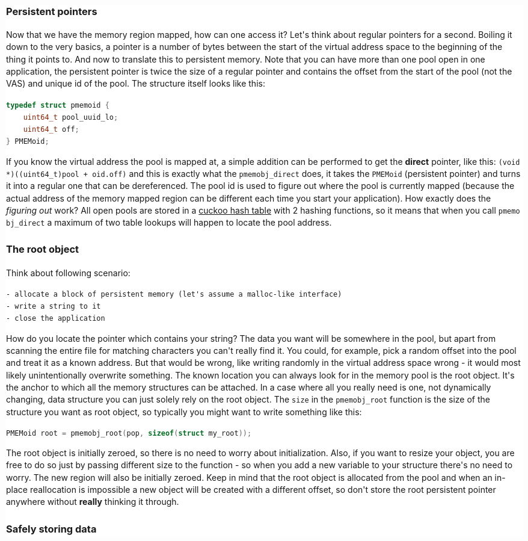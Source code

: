 ### Persistent pointers

Now that we have the memory region mapped, how can one access it? Let's think about regular pointers for a second. Boiling it down to the very basics, a pointer is a number of bytes between the start of the virtual address space to the beginning of the thing it points to. And now to translate this to persistent memory. Note that you can have more than one pool open in one application, the persistent pointer is twice the size of a regular pointer and contains the offset from the start of the pool (not the VAS) and unique id of the pool. The structure itself looks like this:

```c++
typedef struct pmemoid {
    uint64_t pool_uuid_lo;
    uint64_t off;
} PMEMoid;
```

If you know the virtual address the pool is mapped at, a simple addition can be performed to get the **direct** pointer, like this: `(void *)((uint64_t)pool + oid.off)` and this is exactly what the `pmemobj_direct` does, it takes the `PMEMoid` (persistent pointer) and turns it into a regular one that can be dereferenced. The pool id is used to figure out where the pool is currently mapped (because the actual address of the memory mapped region can be different each time you start your application). How exactly does the _figuring out_ work? All open pools are stored in a [cuckoo hash table](https://en.wikipedia.org/wiki/Cuckoo_hashing) with 2 hashing functions, so it means that when you call `pmemobj_direct` a maximum of two table lookups will happen to locate the pool address.

### The root object

Think about following scenario:

    - allocate a block of persistent memory (let's assume a malloc-like interface)
    - write a string to it
    - close the application

How do you locate the pointer which contains your string? The data you want will be somewhere in the pool, but apart from scanning the entire file for matching characters you can't really find it. You could, for example, pick a random offset into the pool and treat it as a known address. But that would be wrong, like writing randomly in the virtual address space wrong - it would most likely unintentionally overwrite something. The known location you can always look for in the memory pool is the root object. It's the anchor to which all the memory structures can be attached. In a case where all you really need is one, not dynamically changing, data structure you can just solely rely on the root object. The `size` in the `pmemobj_root` function is the size of the structure you want as root object, so typically you might want to write something like this:

```c++
PMEMoid root = pmemobj_root(pop, sizeof(struct my_root));
```

The root object is initially zeroed, so there is no need to worry about initialization. Also, if you want to resize your object, you are free to do so just by passing different size to the function - so when you add a new variable to your structure there's no need to worry. The new region will also be initially zeroed. Keep in mind that the root object is allocated from the pool and when an in-place reallocation is impossible a new object will be created with a different offset, so don't store the root persistent pointer anywhere without **really** thinking it through.

### Safely storing data
